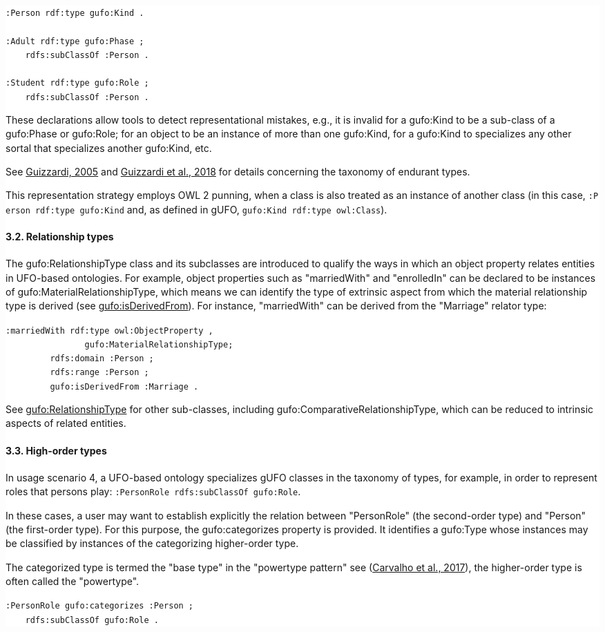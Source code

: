     :Person rdf:type gufo:Kind .

    :Adult rdf:type gufo:Phase ;
        rdfs:subClassOf :Person .

    :Student rdf:type gufo:Role ;
        rdfs:subClassOf :Person .

These declarations allow tools to detect representational mistakes, e.g., it is invalid for a gufo:Kind to be a sub-class of a gufo:Phase or gufo:Role; for an object to be an instance of more than one gufo:Kind, for a gufo:Kind to specializes any other sortal that specializes another gufo:Kind, etc.

See [Guizzardi, 2005][] and [Guizzardi et al., 2018][] for details concerning the taxonomy of endurant types.

This representation strategy employs OWL 2 punning, when a class is also treated as an instance of another class (in this case, `:Person rdf:type gufo:Kind` and, as defined in gUFO, `gufo:Kind rdf:type owl:Class`).

<a name="relationshiptypes"></a>

#### 3.2. Relationship types

The gufo:RelationshipType class and its subclasses are introduced to qualify the ways in which an object property relates entities in UFO-based ontologies. For example, object properties such as "marriedWith" and "enrolledIn" can  be declared to be instances of gufo:MaterialRelationshipType, which means we can identify the type of extrinsic aspect from which the material relationship type is derived (see [gufo:isDerivedFrom](#isDerivedFrom)). For instance, "marriedWith" can be derived from the "Marriage" relator type:

    :marriedWith rdf:type owl:ObjectProperty ,
                    gufo:MaterialRelationshipType;
             rdfs:domain :Person ;
             rdfs:range :Person ;
             gufo:isDerivedFrom :Marriage .

See [gufo:RelationshipType](#RelationshipType) for other sub-classes, including gufo:ComparativeRelationshipType, which can be reduced to intrinsic aspects of related entities.

<a name="highordertypes"></a>

#### 3.3. High-order types

In usage scenario 4, a UFO-based ontology specializes gUFO classes in the taxonomy of types, for example, in order to represent roles that persons play: `:PersonRole rdfs:subClassOf gufo:Role`.

In these cases, a user may want to establish explicitly the relation between "PersonRole" (the second-order type) and "Person" (the first-order type). For this purpose, the gufo:categorizes property is provided. It identifies a gufo:Type whose instances may be classified by instances of the categorizing higher-order type.

The categorized type is termed the "base type" in the "powertype pattern" see ([Carvalho et al., 2017][]), the higher-order type is often called the "powertype".  

    :PersonRole gufo:categorizes :Person ;
        rdfs:subClassOf gufo:Role .


[gufo:Individual]: #Individual
[individual]: #Individual
[individuals]: #Individual
[gufo:Situation]: #Situation
[gufo:isProperPartOf]: #isProperPartOf
[gufo:RelationshipType]: #RelationshipType
[Casati and Varzi, 2015]: https://plato.stanford.edu/archives/win2015/entries/events/
[Guizzardi et al., 2018]: https://doi.org/10.1007/978-3-030-00847-5_12
[Guizzardi, 2005]: https://research.utwente.nl/en/publications/ontological-foundations-for-structural-conceptual-models
[Carvalho et al., 2017]: <http://dx.doi.org/10.1016/j.datak.2017.03.002>
